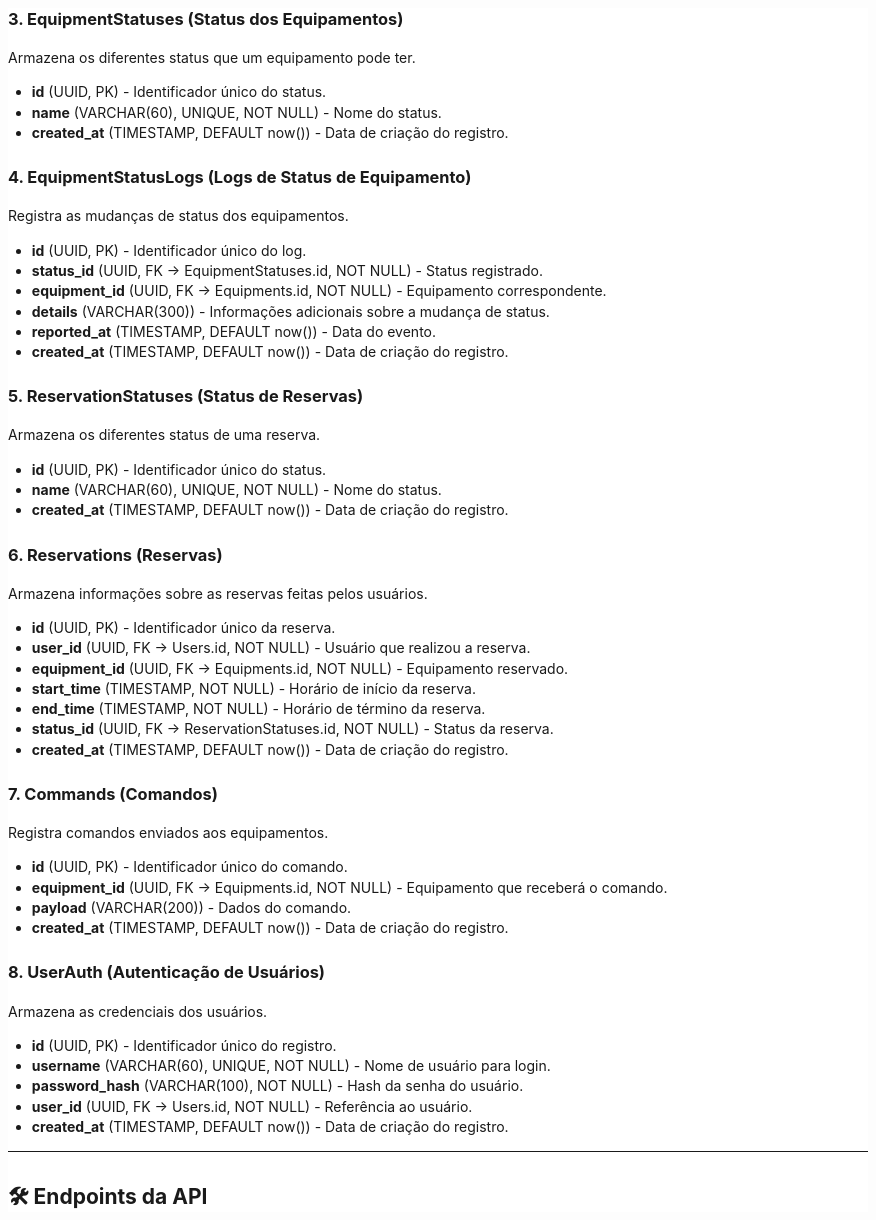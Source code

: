 ### 3. EquipmentStatuses (Status dos Equipamentos)
Armazena os diferentes status que um equipamento pode ter.
- **id** (UUID, PK) - Identificador único do status.
- **name** (VARCHAR(60), UNIQUE, NOT NULL) - Nome do status.
- **created_at** (TIMESTAMP, DEFAULT now()) - Data de criação do registro.

### 4. EquipmentStatusLogs (Logs de Status de Equipamento)
Registra as mudanças de status dos equipamentos.
- **id** (UUID, PK) - Identificador único do log.
- **status_id** (UUID, FK -> EquipmentStatuses.id, NOT NULL) - Status registrado.
- **equipment_id** (UUID, FK -> Equipments.id, NOT NULL) - Equipamento correspondente.
- **details** (VARCHAR(300)) - Informações adicionais sobre a mudança de status.
- **reported_at** (TIMESTAMP, DEFAULT now()) - Data do evento.
- **created_at** (TIMESTAMP, DEFAULT now()) - Data de criação do registro.

### 5. ReservationStatuses (Status de Reservas)
Armazena os diferentes status de uma reserva.
- **id** (UUID, PK) - Identificador único do status.
- **name** (VARCHAR(60), UNIQUE, NOT NULL) - Nome do status.
- **created_at** (TIMESTAMP, DEFAULT now()) - Data de criação do registro.

### 6. Reservations (Reservas)
Armazena informações sobre as reservas feitas pelos usuários.
- **id** (UUID, PK) - Identificador único da reserva.
- **user_id** (UUID, FK -> Users.id, NOT NULL) - Usuário que realizou a reserva.
- **equipment_id** (UUID, FK -> Equipments.id, NOT NULL) - Equipamento reservado.
- **start_time** (TIMESTAMP, NOT NULL) - Horário de início da reserva.
- **end_time** (TIMESTAMP, NOT NULL) - Horário de término da reserva.
- **status_id** (UUID, FK -> ReservationStatuses.id, NOT NULL) - Status da reserva.
- **created_at** (TIMESTAMP, DEFAULT now()) - Data de criação do registro.

### 7. Commands (Comandos)
Registra comandos enviados aos equipamentos.
- **id** (UUID, PK) - Identificador único do comando.
- **equipment_id** (UUID, FK -> Equipments.id, NOT NULL) - Equipamento que receberá o comando.
- **payload** (VARCHAR(200)) - Dados do comando.
- **created_at** (TIMESTAMP, DEFAULT now()) - Data de criação do registro.

### 8. UserAuth (Autenticação de Usuários)
Armazena as credenciais dos usuários.
- **id** (UUID, PK) - Identificador único do registro.
- **username** (VARCHAR(60), UNIQUE, NOT NULL) - Nome de usuário para login.
- **password_hash** (VARCHAR(100), NOT NULL) - Hash da senha do usuário.
- **user_id** (UUID, FK -> Users.id, NOT NULL) - Referência ao usuário.
- **created_at** (TIMESTAMP, DEFAULT now()) - Data de criação do registro.


---

## 🛠 **Endpoints da API**
